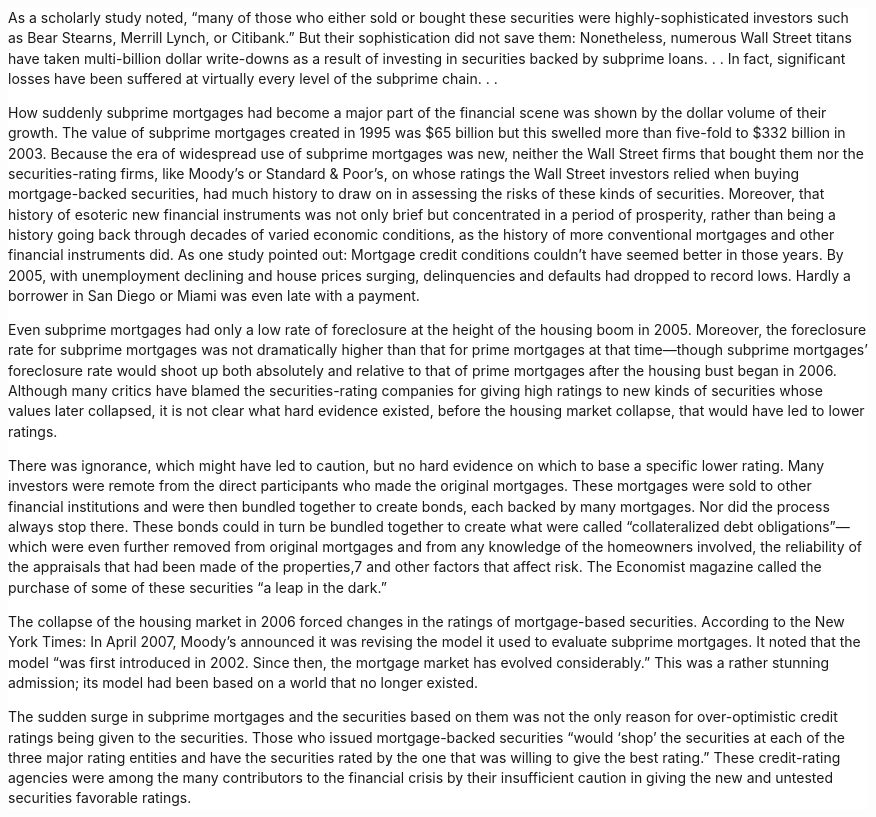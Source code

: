 As a scholarly study noted, “many of those who either sold or bought these securities were highly-sophisticated investors such as Bear Stearns, Merrill Lynch, or Citibank.” But their sophistication did not save them:
Nonetheless, numerous Wall Street titans have taken multi-billion dollar write-downs as a result of investing in securities backed by subprime loans. . . In fact, significant losses have been suffered at virtually every level of the subprime chain. . .

 

How suddenly subprime mortgages had become a major part of the financial scene was shown by the dollar volume of their growth. The value of subprime mortgages created in 1995 was \$65 billion but this swelled more than five-fold to \$332 billion in 2003. Because the era of widespread use of subprime mortgages was new, neither the Wall Street firms that bought them nor the securities-rating firms, like Moody’s or Standard & Poor’s, on whose ratings the Wall Street investors relied when buying mortgage-backed securities, had much history to draw on in assessing the risks of these kinds of securities. Moreover, that history of esoteric new financial instruments was not only brief but concentrated in a period of prosperity, rather than being a history going back through decades of varied economic conditions, as the history of more conventional mortgages and other financial instruments did. As one study pointed out:
Mortgage credit conditions couldn’t have seemed better in those years. By 2005, with unemployment declining and house prices surging, delinquencies and defaults had dropped to record lows. Hardly a borrower in San Diego or Miami was even late with a payment.

 

Even subprime mortgages had only a low rate of foreclosure at the height of the housing boom in 2005. Moreover, the foreclosure rate for subprime mortgages was not dramatically higher than that for prime mortgages at that time—though subprime mortgages’ foreclosure rate would shoot up both absolutely and relative to that of prime mortgages after the housing bust began in 2006. Although many critics have blamed the securities-rating companies for giving high ratings to new kinds of securities whose values later collapsed, it is not clear what hard evidence existed, before the housing market collapse, that would have led to lower ratings.

There was ignorance, which might have led to caution, but no hard evidence on which to base a specific lower rating. Many investors were remote from the direct participants who made the original mortgages. These mortgages were sold to other financial institutions and were then bundled together to create bonds, each backed by many mortgages. Nor did the process always stop there. These bonds could in turn be bundled together to create what were called “collateralized debt obligations”—which were even further removed from original mortgages and from any knowledge of the homeowners involved, the reliability of the appraisals that had been made of the properties,7 and other factors that affect risk. The Economist magazine called the purchase of some of these securities “a leap in the dark.”

The collapse of the housing market in 2006 forced changes in the ratings of mortgage-based securities. According to the New York Times:
In April 2007, Moody’s announced it was revising the model it used to evaluate subprime mortgages. It noted that the model “was first introduced in 2002. Since then, the mortgage market has evolved considerably.” This was a rather stunning admission; its model had been based on a world that no longer existed.

 

The sudden surge in subprime mortgages and the securities based on them was not the only reason for over-optimistic credit ratings being given to the securities. Those who issued mortgage-backed securities “would ‘shop’ the securities at each of the three major rating entities and have the securities rated by the one that was willing to give the best rating.” These credit-rating agencies were among the many contributors to the financial crisis by their insufficient caution in giving the new and untested securities favorable ratings.
